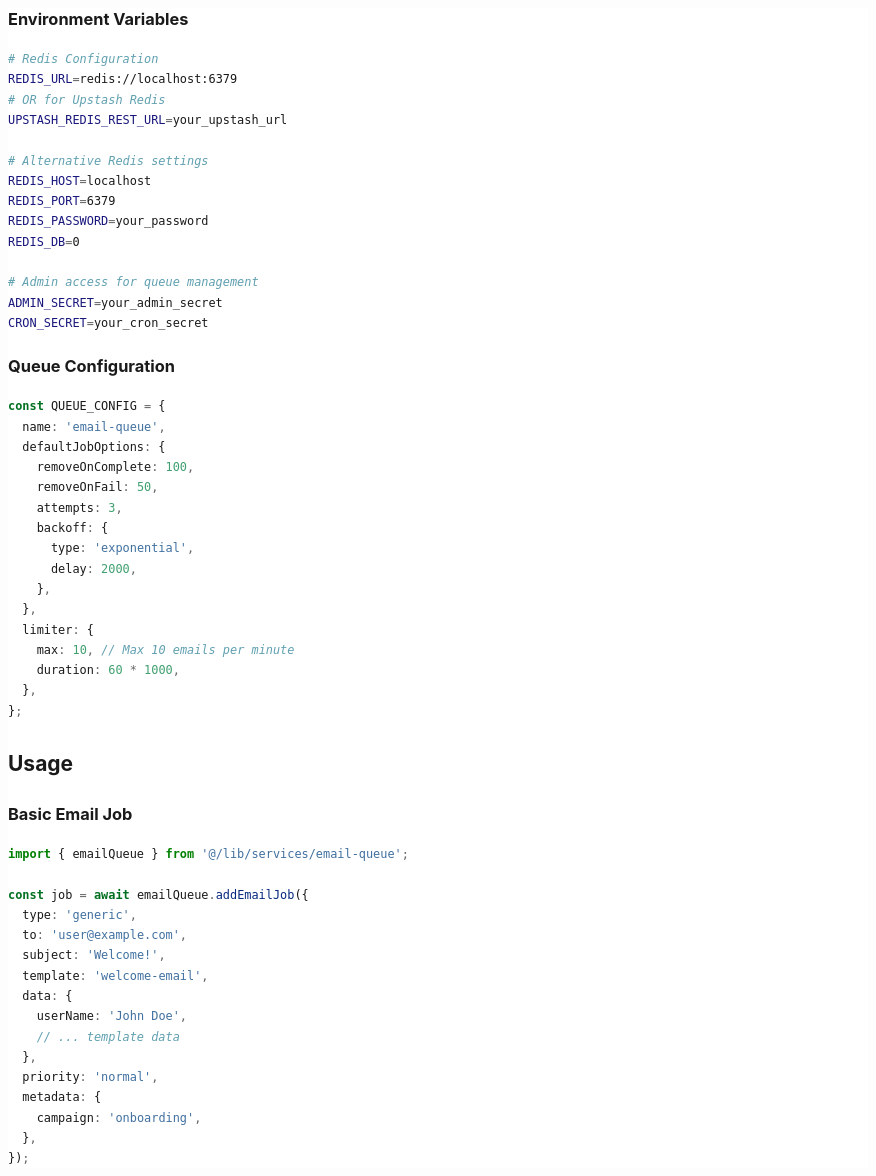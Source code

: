 ### Environment Variables

```bash
# Redis Configuration
REDIS_URL=redis://localhost:6379
# OR for Upstash Redis
UPSTASH_REDIS_REST_URL=your_upstash_url

# Alternative Redis settings
REDIS_HOST=localhost
REDIS_PORT=6379
REDIS_PASSWORD=your_password
REDIS_DB=0

# Admin access for queue management
ADMIN_SECRET=your_admin_secret
CRON_SECRET=your_cron_secret
```

### Queue Configuration

```typescript
const QUEUE_CONFIG = {
  name: 'email-queue',
  defaultJobOptions: {
    removeOnComplete: 100,
    removeOnFail: 50,
    attempts: 3,
    backoff: {
      type: 'exponential',
      delay: 2000,
    },
  },
  limiter: {
    max: 10, // Max 10 emails per minute
    duration: 60 * 1000,
  },
};
```

## Usage

### Basic Email Job

```typescript
import { emailQueue } from '@/lib/services/email-queue';

const job = await emailQueue.addEmailJob({
  type: 'generic',
  to: 'user@example.com',
  subject: 'Welcome!',
  template: 'welcome-email',
  data: {
    userName: 'John Doe',
    // ... template data
  },
  priority: 'normal',
  metadata: {
    campaign: 'onboarding',
  },
});
```
